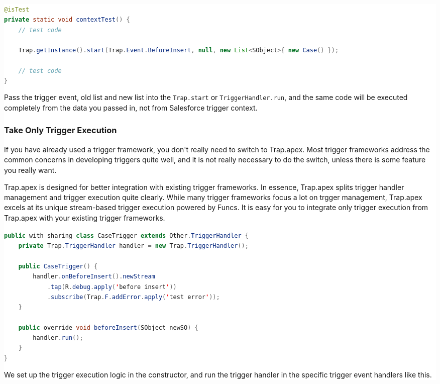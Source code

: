 ```java
@isTest
private static void contextTest() {
    // test code

    Trap.getInstance().start(Trap.Event.BeforeInsert, null, new List<SObject>{ new Case() });

    // test code
}
```

Pass the trigger event, old list and new list into the `Trap.start` or `TriggerHandler.run`, and the same code will be executed completely from the data you passed in, not from Salesforce trigger context.

### Take Only Trigger Execution
If you have already used a trigger framework, you don't really need to switch to Trap.apex. Most trigger frameworks address the common concerns in developing triggers quite well, and it is not really necessary to do the switch, unless there is some feature you really want.

Trap.apex is designed for better integration with existing trigger frameworks. In essence, Trap.apex splits trigger handler management and trigger execution quite clearly. While many trigger frameworks focus a lot on trgger management, Trap.apex excels at its unique stream-based trigger execution powered by Funcs. It is easy for you to integrate only trigger execution from Trap.apex with your existing trigger frameworks.

```java
public with sharing class CaseTrigger extends Other.TriggerHandler {
    private Trap.TriggerHandler handler = new Trap.TriggerHandler();

    public CaseTrigger() {
        handler.onBeforeInsert().newStream
            .tap(R.debug.apply('before insert'))
            .subscribe(Trap.F.addError.apply('test error'));
    }

    public override void beforeInsert(SObject newSO) {
        handler.run();
    }
}
```

We set up the trigger execution logic in the constructor, and run the trigger handler in the specific trigger event handlers like this.
